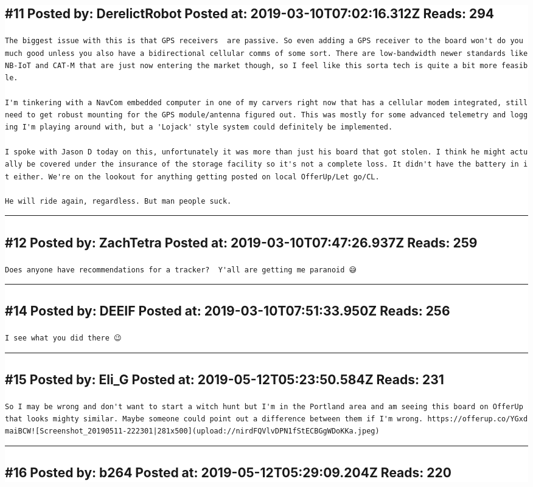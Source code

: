## \#11 Posted by: DerelictRobot Posted at: 2019-03-10T07:02:16.312Z Reads: 294

```
The biggest issue with this is that GPS receivers  are passive. So even adding a GPS receiver to the board won't do you much good unless you also have a bidirectional cellular comms of some sort. There are low-bandwidth newer standards like NB-IoT and CAT-M that are just now entering the market though, so I feel like this sorta tech is quite a bit more feasible.

I'm tinkering with a NavCom embedded computer in one of my carvers right now that has a cellular modem integrated, still need to get robust mounting for the GPS module/antenna figured out. This was mostly for some advanced telemetry and logging I'm playing around with, but a 'Lojack' style system could definitely be implemented.

I spoke with Jason D today on this, unfortunately it was more than just his board that got stolen. I think he might actually be covered under the insurance of the storage facility so it's not a complete loss. It didn't have the battery in it either. We're on the lookout for anything getting posted on local OfferUp/Let go/CL.

He will ride again, regardless. But man people suck.
```

---
## \#12 Posted by: ZachTetra Posted at: 2019-03-10T07:47:26.937Z Reads: 259

```
Does anyone have recommendations for a tracker?  Y'all are getting me paranoid 😅
```

---
## \#14 Posted by: DEEIF Posted at: 2019-03-10T07:51:33.950Z Reads: 256

```
I see what you did there 😉
```

---
## \#15 Posted by: Eli_G Posted at: 2019-05-12T05:23:50.584Z Reads: 231

```
So I may be wrong and don't want to start a witch hunt but I'm in the Portland area and am seeing this board on OfferUp that looks mighty similar. Maybe someone could point out a difference between them if I'm wrong. https://offerup.co/YGxdmaiBCW![Screenshot_20190511-222301|281x500](upload://nirdFQVlvDPN1fStECBGgWDoKKa.jpeg)
```

---
## \#16 Posted by: b264 Posted at: 2019-05-12T05:29:09.204Z Reads: 220
